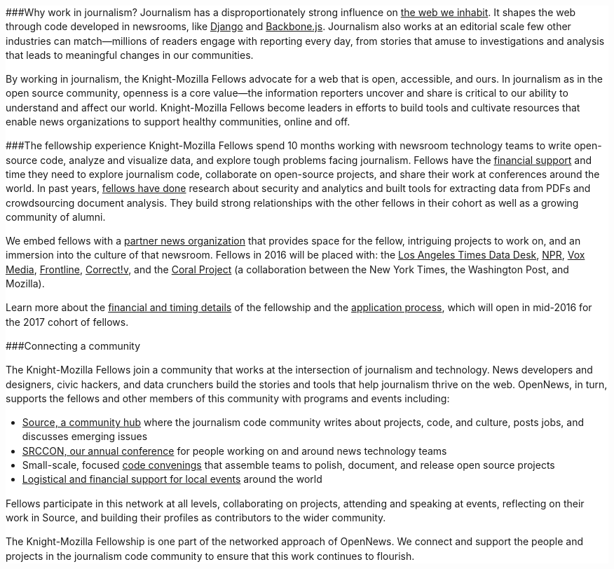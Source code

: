 ###Why work in journalism?
Journalism has a disproportionately strong influence on [the web we inhabit](/blog/fellowships-open-web). It shapes the web through code developed in newsrooms, like [Django](https://www.djangoproject.com/) and [Backbone.js](http://backbonejs.org/). Journalism also works at an editorial scale few other industries can match—millions of readers engage with reporting every day, from stories that amuse to investigations and analysis that leads to meaningful changes in our communities. 

By working in journalism, the Knight-Mozilla Fellows advocate for a web that is open, accessible, and ours. In journalism as in the open source community, openness is a core value—the information reporters uncover and share is critical to our ability to understand and affect our world. Knight-Mozilla Fellows become leaders in efforts to build tools and cultivate resources that enable news organizations to support healthy communities, online and off.

###The fellowship experience
Knight-Mozilla Fellows spend 10 months working with newsroom technology teams to write open-source code, analyze and visualize data, and explore tough problems facing journalism. Fellows have the [financial support](/what/fellowships/info) and time they need to explore journalism code, collaborate on open-source projects, and share their work at conferences around the world. In past years, [fellows have done](/what/fellowships/community/) research about security and analytics and built tools for extracting data from PDFs and crowdsourcing document analysis. They build strong relationships with the other fellows in their cohort as well as a growing community of alumni.

We embed fellows with a [partner news organization](/what/fellowships/partners) that provides space for the fellow, intriguing projects to work on, and an immersion into the culture of that newsroom. Fellows in 2016 will be placed with: the [Los Angeles Times Data Desk](http://www.latimes.com/local/datadesk/), [NPR](http://www.npr.org/), [Vox Media](http://www.voxmedia.com/), [Frontline](http://www.pbs.org/wgbh/pages/frontline/),  [Correct!v](https://correctiv.org/), and the [Coral Project](https://coralproject.net/) (a collaboration between the New York  Times, the  Washington Post, and Mozilla).

Learn more about the [financial and timing details](/what/fellowships/info) of the fellowship and the [application process](/what/fellowships/faq), which will open in mid-2016 for the 2017 cohort of fellows.

###Connecting a community

The Knight-Mozilla Fellows join a community that works at the intersection of journalism and technology. News developers and designers, civic hackers, and data crunchers build the stories and tools that help journalism thrive on the web. OpenNews, in turn, supports the fellows and other members of this community with programs and events including:

* [Source, a community hub](http://source.opennews.org) where the journalism code community writes about projects, code, and culture, posts jobs, and discusses emerging issues
* [SRCCON, our annual conference](/what/conferences/srccon) for people working on and around news technology teams
* Small-scale, focused [code convenings](/what/community/convenings) that assemble teams to polish, document, and release open source projects
* [Logistical and financial support for local events](/what/community/eventsupport) around the world

Fellows participate in this network at all levels, collaborating on projects, attending and speaking at events, reflecting on their work in Source, and building their profiles as contributors to the wider community.

The Knight-Mozilla Fellowship is one part of the networked approach of OpenNews. We connect and support the people and projects in the journalism code community to ensure that this work continues to flourish.
